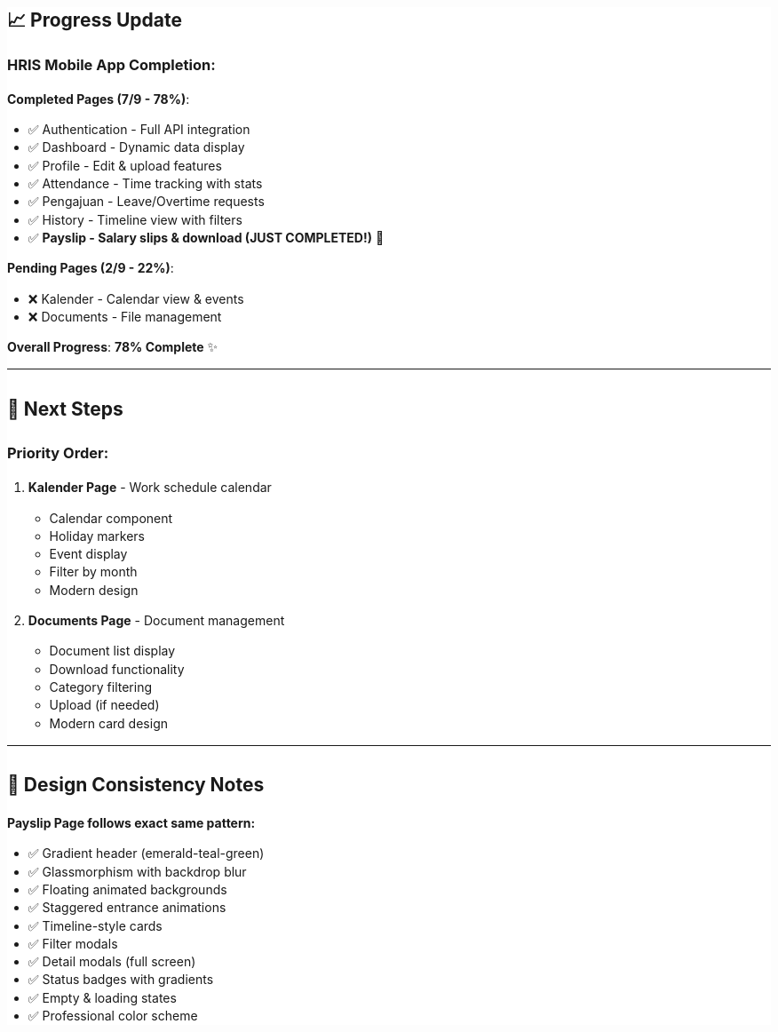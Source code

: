 ## 📈 Progress Update

### HRIS Mobile App Completion:

**Completed Pages (7/9 - 78%)**:

- ✅ Authentication - Full API integration
- ✅ Dashboard - Dynamic data display
- ✅ Profile - Edit & upload features
- ✅ Attendance - Time tracking with stats
- ✅ Pengajuan - Leave/Overtime requests
- ✅ History - Timeline view with filters
- ✅ **Payslip - Salary slips & download (JUST COMPLETED!)** 🎉

**Pending Pages (2/9 - 22%)**:

- ❌ Kalender - Calendar view & events
- ❌ Documents - File management

**Overall Progress**: **78% Complete** ✨

---

## 🚀 Next Steps

### Priority Order:

1. **Kalender Page** - Work schedule calendar

   - Calendar component
   - Holiday markers
   - Event display
   - Filter by month
   - Modern design

2. **Documents Page** - Document management
   - Document list display
   - Download functionality
   - Category filtering
   - Upload (if needed)
   - Modern card design

---

## 🎨 Design Consistency Notes

**Payslip Page follows exact same pattern:**

- ✅ Gradient header (emerald-teal-green)
- ✅ Glassmorphism with backdrop blur
- ✅ Floating animated backgrounds
- ✅ Staggered entrance animations
- ✅ Timeline-style cards
- ✅ Filter modals
- ✅ Detail modals (full screen)
- ✅ Status badges with gradients
- ✅ Empty & loading states
- ✅ Professional color scheme
